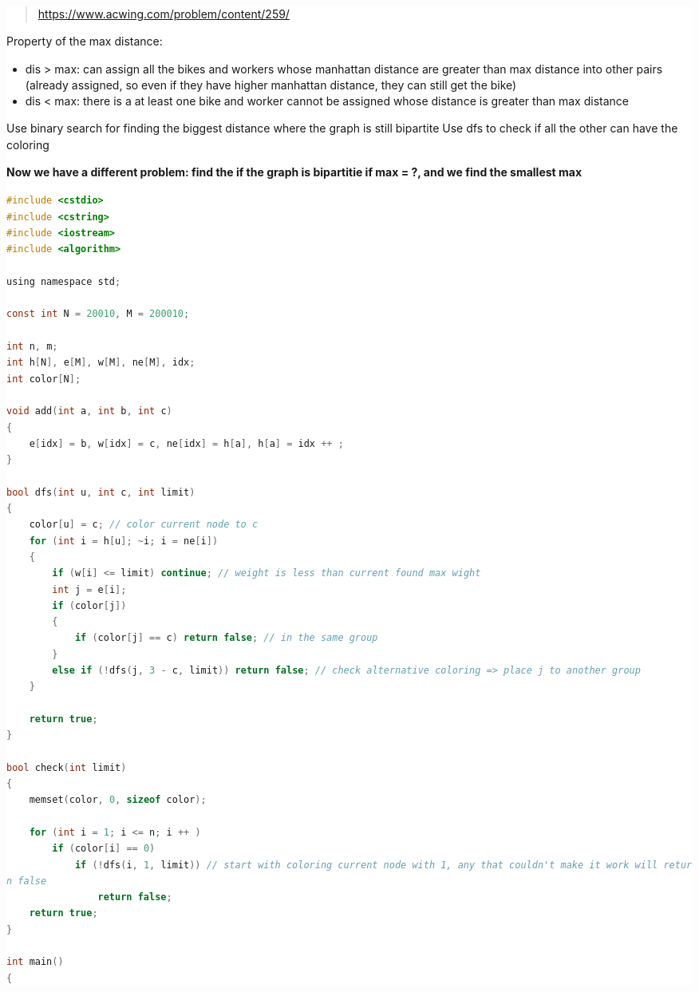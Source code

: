 > https://www.acwing.com/problem/content/259/

Property of the max distance:
- dis > max: can assign all the bikes and workers whose manhattan distance are greater than max distance into other pairs (already assigned, so even if they have higher manhattan distance, they can still get the bike)
- dis < max: there is a at least one bike and worker cannot be assigned whose distance is greater than max distance

Use binary search for finding the biggest distance where the graph is still bipartite
Use dfs to check if all the other can have the coloring

**Now we have a different problem: find the if the graph is bipartitie if max = ?, and we find the smallest max**

```c
#include <cstdio>
#include <cstring>
#include <iostream>
#include <algorithm>

using namespace std;

const int N = 20010, M = 200010;

int n, m;
int h[N], e[M], w[M], ne[M], idx;
int color[N];

void add(int a, int b, int c)
{
    e[idx] = b, w[idx] = c, ne[idx] = h[a], h[a] = idx ++ ;
}

bool dfs(int u, int c, int limit)
{
    color[u] = c; // color current node to c
    for (int i = h[u]; ~i; i = ne[i])
    {
        if (w[i] <= limit) continue; // weight is less than current found max wight
        int j = e[i];
        if (color[j])
        {
            if (color[j] == c) return false; // in the same group
        }
        else if (!dfs(j, 3 - c, limit)) return false; // check alternative coloring => place j to another group
    }

    return true;
}

bool check(int limit)
{
    memset(color, 0, sizeof color);

    for (int i = 1; i <= n; i ++ )
        if (color[i] == 0)
            if (!dfs(i, 1, limit)) // start with coloring current node with 1, any that couldn't make it work will return false
                return false;
    return true;
}

int main()
{
```